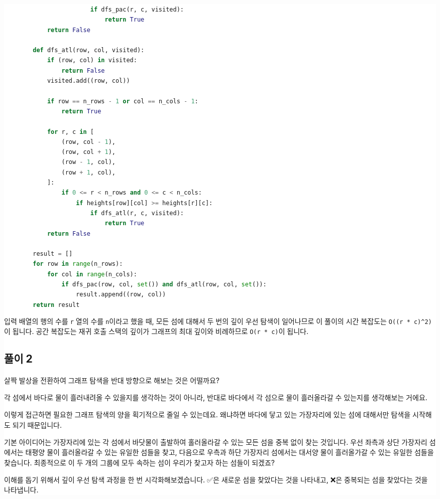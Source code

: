```py
                        if dfs_pac(r, c, visited):
                            return True
            return False

        def dfs_atl(row, col, visited):
            if (row, col) in visited:
                return False
            visited.add((row, col))

            if row == n_rows - 1 or col == n_cols - 1:
                return True

            for r, c in [
                (row, col - 1),
                (row, col + 1),
                (row - 1, col),
                (row + 1, col),
            ]:
                if 0 <= r < n_rows and 0 <= c < n_cols:
                    if heights[row][col] >= heights[r][c]:
                        if dfs_atl(r, c, visited):
                            return True
            return False

        result = []
        for row in range(n_rows):
            for col in range(n_cols):
                if dfs_pac(row, col, set()) and dfs_atl(row, col, set()):
                    result.append((row, col))
        return result
```

입력 배열의 행의 수를 `r` 열의 수를 `n`이라고 했을 때, 모든 섬에 대해서 두 번의 깊이 우선 탐색이 일어나므로 이 풀이의 시간 복잡도는 `O((r * c)^2)`이 됩니다.
공간 복잡도는 재귀 호출 스택의 깊이가 그래프의 최대 깊이와 비례하므로 `O(r * c)`이 됩니다.

## 풀이 2

살짝 발상을 전환하여 그래프 탐색을 반대 방향으로 해보는 것은 어떨까요?

각 섬에서 바다로 물이 흘러내려올 수 있을지를 생각하는 것이 아니라,
반대로 바다에서 각 섬으로 물이 흘러올라갈 수 있는지를 생각해보는 거에요.

이렇게 접근하면 필요한 그래프 탐색의 양을 획기적으로 줄일 수 있는데요.
왜냐하면 바다에 닿고 있는 가장자리에 있는 섬에 대해서만 탐색을 시작해도 되기 때문입니다.

기본 아이디어는 가장자리에 있는 각 섬에서 바닷물이 출발하여 홀러올라갈 수 있는 모든 섬을 중복 없이 찾는 것입니다.
우선 좌측과 상단 가장자리 섬에서는 태평양 물이 흘러올라갈 수 있는 유일한 섬들을 찾고,
다음으로 우측과 하단 가장자리 섬에서는 대서양 물이 흘러올가갈 수 있는 유일한 섬들을 찾습니다.
최종적으로 이 두 개의 그룹에 모두 속하는 섬이 우리가 찾고자 하는 섬들이 되겠죠?

이해를 돕기 위해서 깊이 우선 탐색 과정을 한 번 시각화해보겠습니다.
✅은 새로운 섬을 찾았다는 것을 나타내고, ❌은 중복되는 섬을 찾았다는 것을 나타냅니다.
